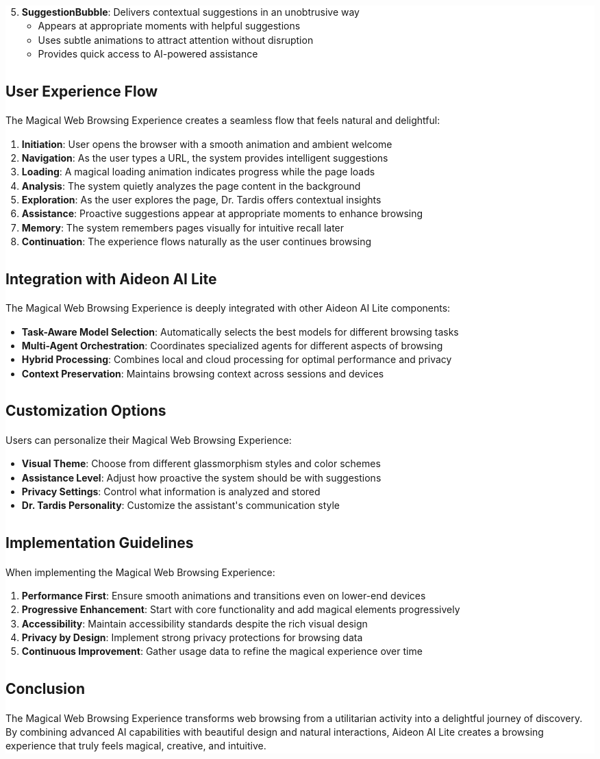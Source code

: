 5. **SuggestionBubble**: Delivers contextual suggestions in an unobtrusive way
   - Appears at appropriate moments with helpful suggestions
   - Uses subtle animations to attract attention without disruption
   - Provides quick access to AI-powered assistance

## User Experience Flow

The Magical Web Browsing Experience creates a seamless flow that feels natural and delightful:

1. **Initiation**: User opens the browser with a smooth animation and ambient welcome
2. **Navigation**: As the user types a URL, the system provides intelligent suggestions
3. **Loading**: A magical loading animation indicates progress while the page loads
4. **Analysis**: The system quietly analyzes the page content in the background
5. **Exploration**: As the user explores the page, Dr. Tardis offers contextual insights
6. **Assistance**: Proactive suggestions appear at appropriate moments to enhance browsing
7. **Memory**: The system remembers pages visually for intuitive recall later
8. **Continuation**: The experience flows naturally as the user continues browsing

## Integration with Aideon AI Lite

The Magical Web Browsing Experience is deeply integrated with other Aideon AI Lite components:

- **Task-Aware Model Selection**: Automatically selects the best models for different browsing tasks
- **Multi-Agent Orchestration**: Coordinates specialized agents for different aspects of browsing
- **Hybrid Processing**: Combines local and cloud processing for optimal performance and privacy
- **Context Preservation**: Maintains browsing context across sessions and devices

## Customization Options

Users can personalize their Magical Web Browsing Experience:

- **Visual Theme**: Choose from different glassmorphism styles and color schemes
- **Assistance Level**: Adjust how proactive the system should be with suggestions
- **Privacy Settings**: Control what information is analyzed and stored
- **Dr. Tardis Personality**: Customize the assistant's communication style

## Implementation Guidelines

When implementing the Magical Web Browsing Experience:

1. **Performance First**: Ensure smooth animations and transitions even on lower-end devices
2. **Progressive Enhancement**: Start with core functionality and add magical elements progressively
3. **Accessibility**: Maintain accessibility standards despite the rich visual design
4. **Privacy by Design**: Implement strong privacy protections for browsing data
5. **Continuous Improvement**: Gather usage data to refine the magical experience over time

## Conclusion

The Magical Web Browsing Experience transforms web browsing from a utilitarian activity into a delightful journey of discovery. By combining advanced AI capabilities with beautiful design and natural interactions, Aideon AI Lite creates a browsing experience that truly feels magical, creative, and intuitive.
